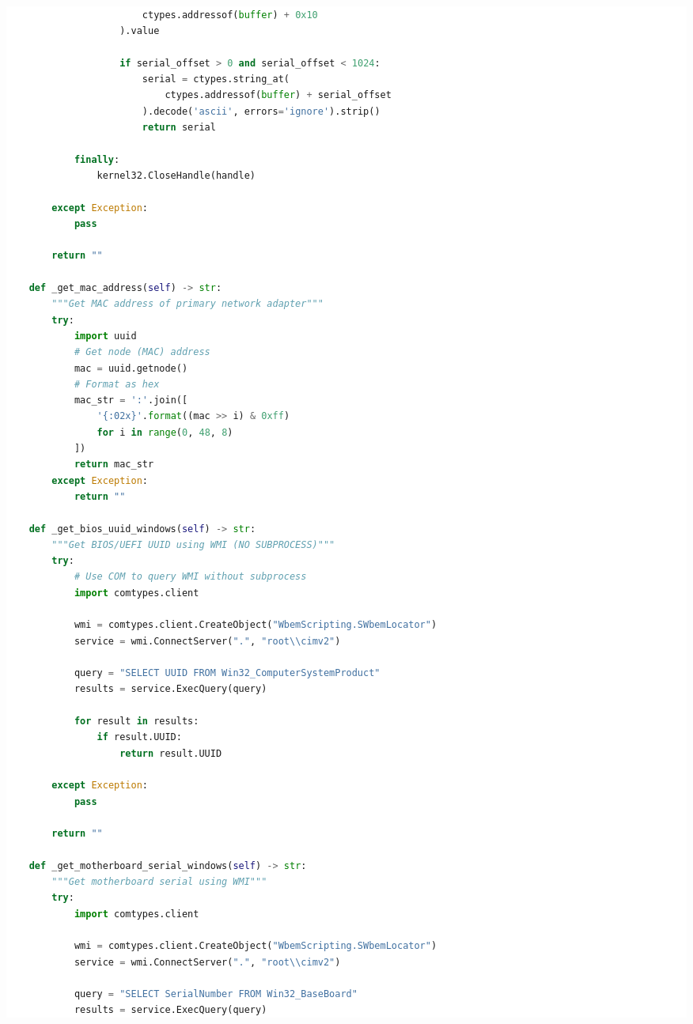 ```python
                        ctypes.addressof(buffer) + 0x10
                    ).value
                    
                    if serial_offset > 0 and serial_offset < 1024:
                        serial = ctypes.string_at(
                            ctypes.addressof(buffer) + serial_offset
                        ).decode('ascii', errors='ignore').strip()
                        return serial
                        
            finally:
                kernel32.CloseHandle(handle)
                
        except Exception:
            pass
        
        return ""
    
    def _get_mac_address(self) -> str:
        """Get MAC address of primary network adapter"""
        try:
            import uuid
            # Get node (MAC) address
            mac = uuid.getnode()
            # Format as hex
            mac_str = ':'.join([
                '{:02x}'.format((mac >> i) & 0xff) 
                for i in range(0, 48, 8)
            ])
            return mac_str
        except Exception:
            return ""
    
    def _get_bios_uuid_windows(self) -> str:
        """Get BIOS/UEFI UUID using WMI (NO SUBPROCESS)"""
        try:
            # Use COM to query WMI without subprocess
            import comtypes.client
            
            wmi = comtypes.client.CreateObject("WbemScripting.SWbemLocator")
            service = wmi.ConnectServer(".", "root\\cimv2")
            
            query = "SELECT UUID FROM Win32_ComputerSystemProduct"
            results = service.ExecQuery(query)
            
            for result in results:
                if result.UUID:
                    return result.UUID
                    
        except Exception:
            pass
        
        return ""
    
    def _get_motherboard_serial_windows(self) -> str:
        """Get motherboard serial using WMI"""
        try:
            import comtypes.client
            
            wmi = comtypes.client.CreateObject("WbemScripting.SWbemLocator")
            service = wmi.ConnectServer(".", "root\\cimv2")
            
            query = "SELECT SerialNumber FROM Win32_BaseBoard"
            results = service.ExecQuery(query)
```